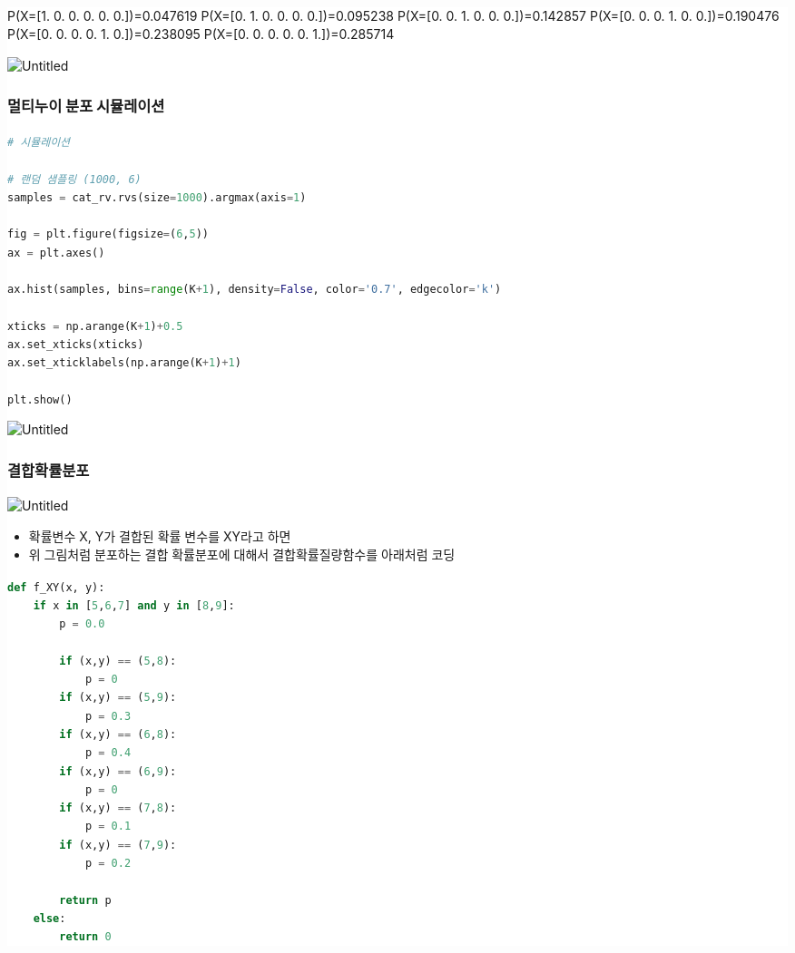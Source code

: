 P(X=[1. 0. 0. 0. 0. 0.])=0.047619
P(X=[0. 1. 0. 0. 0. 0.])=0.095238
P(X=[0. 0. 1. 0. 0. 0.])=0.142857
P(X=[0. 0. 0. 1. 0. 0.])=0.190476
P(X=[0. 0. 0. 0. 1. 0.])=0.238095
P(X=[0. 0. 0. 0. 0. 1.])=0.285714

![Untitled](6%20%E1%84%83%E1%85%A6%E1%84%8B%E1%85%B5%E1%84%90%E1%85%A5%20%E1%84%8C%20890ba/Untitled%2043.png)

### 멀티누이 분포 시뮬레이션

```python
# 시뮬레이션

# 랜덤 샘플링 (1000, 6)
samples = cat_rv.rvs(size=1000).argmax(axis=1)

fig = plt.figure(figsize=(6,5))
ax = plt.axes()

ax.hist(samples, bins=range(K+1), density=False, color='0.7', edgecolor='k')

xticks = np.arange(K+1)+0.5
ax.set_xticks(xticks)
ax.set_xticklabels(np.arange(K+1)+1)

plt.show()
```

![Untitled](6%20%E1%84%83%E1%85%A6%E1%84%8B%E1%85%B5%E1%84%90%E1%85%A5%20%E1%84%8C%20890ba/Untitled%2044.png)

### 결합확률분포

![Untitled](6%20%E1%84%83%E1%85%A6%E1%84%8B%E1%85%B5%E1%84%90%E1%85%A5%20%E1%84%8C%20890ba/Untitled%2045.png)

- 확률변수 X, Y가 결합된 확률 변수를 XY라고 하면
- 위 그림처럼 분포하는 결합 확률분포에 대해서 결합확률질량함수를 아래처럼 코딩

```python
def f_XY(x, y):
    if x in [5,6,7] and y in [8,9]:
        p = 0.0

        if (x,y) == (5,8):
            p = 0
        if (x,y) == (5,9):
            p = 0.3
        if (x,y) == (6,8):
            p = 0.4
        if (x,y) == (6,9):
            p = 0
        if (x,y) == (7,8):
            p = 0.1
        if (x,y) == (7,9):
            p = 0.2

        return p
    else:
        return 0
```
